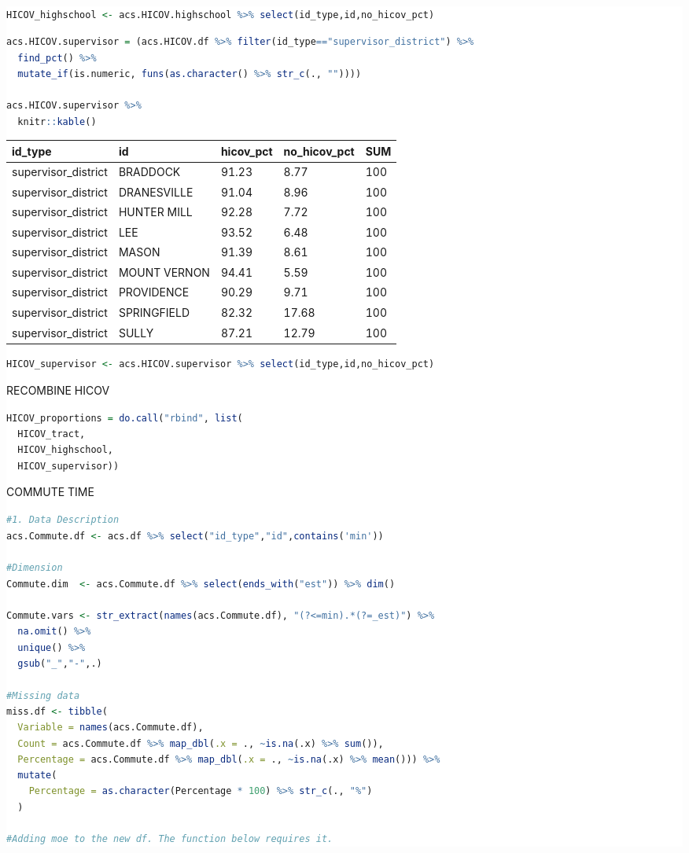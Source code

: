 ``` r
HICOV_highschool <- acs.HICOV.highschool %>% select(id_type,id,no_hicov_pct) 
```

``` r
acs.HICOV.supervisor = (acs.HICOV.df %>% filter(id_type=="supervisor_district") %>%
  find_pct() %>%
  mutate_if(is.numeric, funs(as.character() %>% str_c(., "")))) 
  
acs.HICOV.supervisor %>%
  knitr::kable() 
```

| id\_type             | id           | hicov\_pct | no\_hicov\_pct | SUM |
|:---------------------|:-------------|:-----------|:---------------|:----|
| supervisor\_district | BRADDOCK     | 91.23      | 8.77           | 100 |
| supervisor\_district | DRANESVILLE  | 91.04      | 8.96           | 100 |
| supervisor\_district | HUNTER MILL  | 92.28      | 7.72           | 100 |
| supervisor\_district | LEE          | 93.52      | 6.48           | 100 |
| supervisor\_district | MASON        | 91.39      | 8.61           | 100 |
| supervisor\_district | MOUNT VERNON | 94.41      | 5.59           | 100 |
| supervisor\_district | PROVIDENCE   | 90.29      | 9.71           | 100 |
| supervisor\_district | SPRINGFIELD  | 82.32      | 17.68          | 100 |
| supervisor\_district | SULLY        | 87.21      | 12.79          | 100 |

``` r
HICOV_supervisor <- acs.HICOV.supervisor %>% select(id_type,id,no_hicov_pct) 
```

RECOMBINE HICOV

``` r
HICOV_proportions = do.call("rbind", list(
  HICOV_tract,
  HICOV_highschool,
  HICOV_supervisor))
```

COMMUTE TIME

``` r
#1. Data Description  
acs.Commute.df <- acs.df %>% select("id_type","id",contains('min')) 

#Dimension
Commute.dim  <- acs.Commute.df %>% select(ends_with("est")) %>% dim()

Commute.vars <- str_extract(names(acs.Commute.df), "(?<=min).*(?=_est)") %>% 
  na.omit() %>% 
  unique() %>%
  gsub("_","-",.)

#Missing data
miss.df <- tibble(
  Variable = names(acs.Commute.df),
  Count = acs.Commute.df %>% map_dbl(.x = ., ~is.na(.x) %>% sum()),
  Percentage = acs.Commute.df %>% map_dbl(.x = ., ~is.na(.x) %>% mean())) %>%
  mutate(
    Percentage = as.character(Percentage * 100) %>% str_c(., "%")
  )

#Adding moe to the new df. The function below requires it. 
```